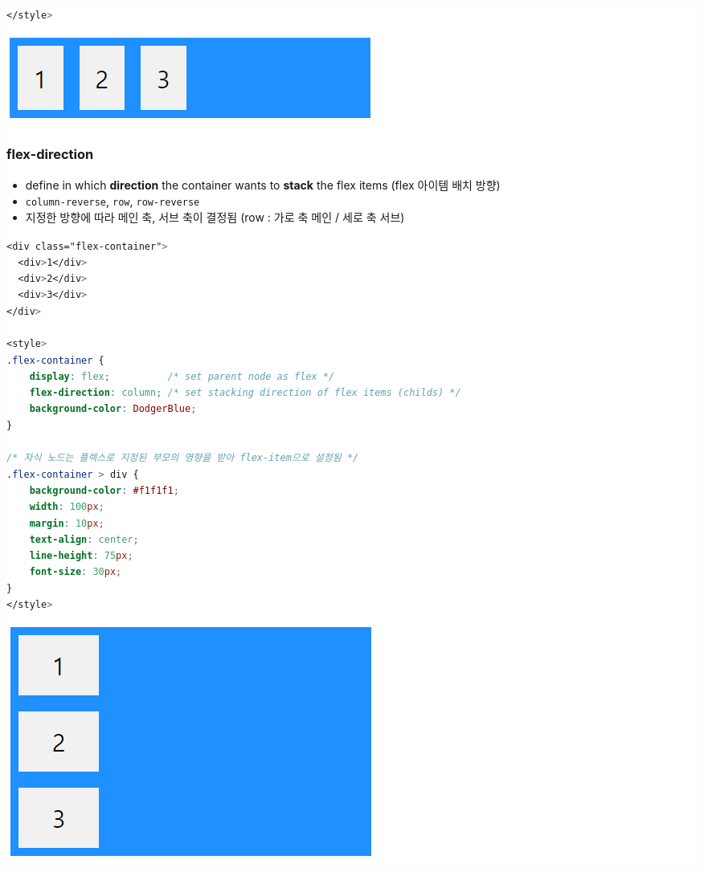 ``` css
</style>
```

![](./images/flex-box.PNG)



### flex-direction

* define in which **direction** the container wants to **stack** the flex items (flex 아이템 배치 방향)
* `column-reverse`, `row`, `row-reverse`
* 지정한 방향에 따라 메인 축, 서브 축이 결정됨 (row : 가로 축 메인 / 세로 축 서브)

``` css
<div class="flex-container">
  <div>1</div>
  <div>2</div>
  <div>3</div>  
</div>

<style>
.flex-container {
    display: flex;          /* set parent node as flex */
    flex-direction: column; /* set stacking direction of flex items (childs) */
    background-color: DodgerBlue;
}

/* 자식 노드는 플렉스로 지정된 부모의 영향을 받아 flex-item으로 설정됨 */
.flex-container > div {
    background-color: #f1f1f1;
    width: 100px;
    margin: 10px;
    text-align: center;
    line-height: 75px;
    font-size: 30px;
}
</style>
```

![](./images/flex-direction.PNG)
